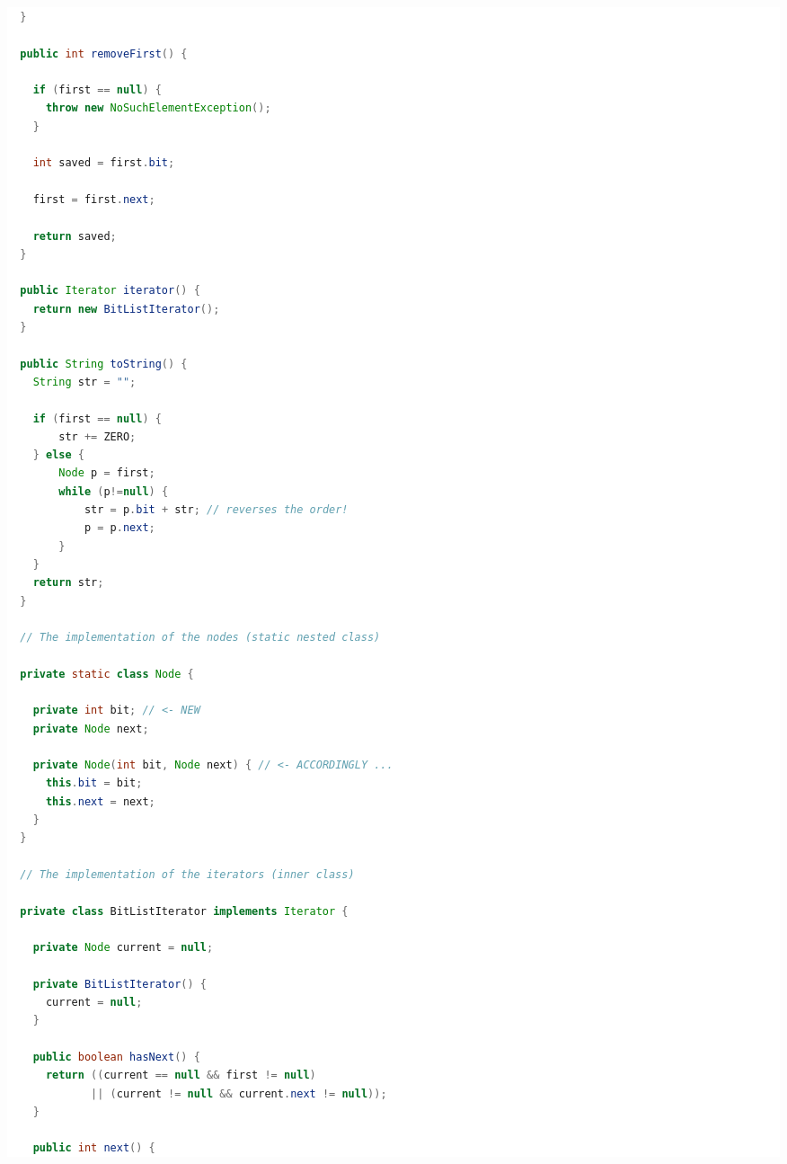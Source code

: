 ```java
  }

  public int removeFirst() {

    if (first == null) {
      throw new NoSuchElementException();
    }

    int saved = first.bit;

    first = first.next;

    return saved;
  }

  public Iterator iterator() {
    return new BitListIterator();
  }

  public String toString() {
    String str = "";

    if (first == null) {
        str += ZERO;
    } else {
        Node p = first;
        while (p!=null) {
            str = p.bit + str; // reverses the order!
            p = p.next;
        }
    }
    return str;
  }

  // The implementation of the nodes (static nested class)

  private static class Node {

    private int bit; // <- NEW
    private Node next;

    private Node(int bit, Node next) { // <- ACCORDINGLY ...
      this.bit = bit;
      this.next = next;
    }
  }

  // The implementation of the iterators (inner class)

  private class BitListIterator implements Iterator {

    private Node current = null;

    private BitListIterator() {
      current = null;
    }

    public boolean hasNext() {
      return ((current == null && first != null)
             || (current != null && current.next != null));
    }

    public int next() {
```
